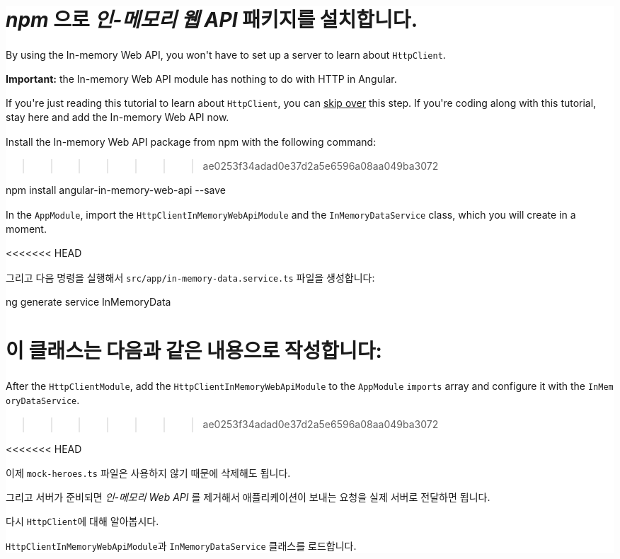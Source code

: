 </div>


_npm_ 으로 *인-메모리 웹 API* 패키지를 설치합니다.
=======
By using the In-memory Web API, you won't have to set up a server to learn about `HttpClient`.

<div class="alert is-important">

**Important:** the In-memory Web API module has nothing to do with HTTP in Angular.

If you're just reading this tutorial to learn about `HttpClient`, you can [skip over](#import-heroes) this step.
If you're coding along with this tutorial, stay here and add the In-memory Web API now.

</div>

Install the In-memory Web API package from npm with the following command:
>>>>>>> ae0253f34adad0e37d2a5e6596a08aa049ba3072

<code-example language="sh" class="code-shell">
  npm install angular-in-memory-web-api --save
</code-example>

In the `AppModule`, import the `HttpClientInMemoryWebApiModule` and the `InMemoryDataService` class,
which you will create in a moment.

<<<<<<< HEAD

그리고 다음 명령을 실행해서 `src/app/in-memory-data.service.ts` 파일을 생성합니다:

<code-example language="sh" class="code-shell">
  ng generate service InMemoryData
</code-example>


이 클래스는 다음과 같은 내용으로 작성합니다:
=======
<code-example path="toh-pt6/src/app/app.module.ts" region="import-in-mem-stuff" header="src/app/app.module.ts (In-memory Web API imports)">
</code-example>

After the `HttpClientModule`, add the `HttpClientInMemoryWebApiModule`
to the `AppModule` `imports` array and configure it with the `InMemoryDataService`.
>>>>>>> ae0253f34adad0e37d2a5e6596a08aa049ba3072

<code-example path="toh-pt6/src/app/app.module.ts" header="src/app/app.module.ts (imports array excerpt)" region="in-mem-web-api-imports">
</code-example>

<<<<<<< HEAD

이제 `mock-heroes.ts` 파일은 사용하지 않기 때문에 삭제해도 됩니다.

그리고 서버가 준비되면 *인-메모리 Web API* 를 제거해서 애플리케이션이 보내는 요청을 실제 서버로 전달하면 됩니다.

다시 `HttpClient`에 대해 알아봅시다.

`HttpClientInMemoryWebApiModule`과 `InMemoryDataService` 클래스를 로드합니다.
